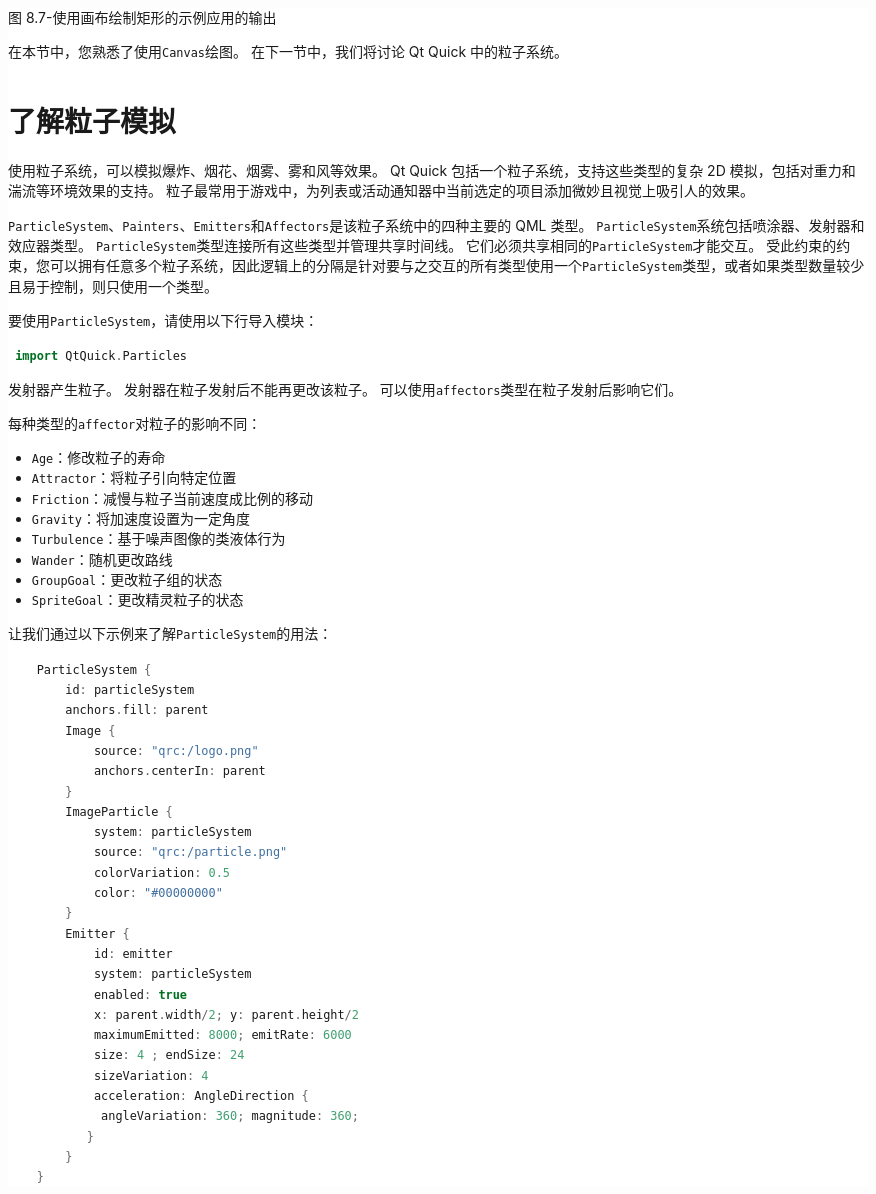 图 8.7-使用画布绘制矩形的示例应用的输出

在本节中，您熟悉了使用`Canvas`绘图。 在下一节中，我们将讨论 Qt Quick 中的粒子系统。

# 了解粒子模拟

使用粒子系统，可以模拟爆炸、烟花、烟雾、雾和风等效果。 Qt Quick 包括一个粒子系统，支持这些类型的复杂 2D 模拟，包括对重力和湍流等环境效果的支持。 粒子最常用于游戏中，为列表或活动通知器中当前选定的项目添加微妙且视觉上吸引人的效果。

`ParticleSystem`、`Painters`、`Emitters`和`Affectors`是该粒子系统中的四种主要的 QML 类型。 `ParticleSystem`系统包括喷涂器、发射器和效应器类型。 `ParticleSystem`类型连接所有这些类型并管理共享时间线。 它们必须共享相同的`ParticleSystem`才能交互。 受此约束的约束，您可以拥有任意多个粒子系统，因此逻辑上的分隔是针对要与之交互的所有类型使用一个`ParticleSystem`类型，或者如果类型数量较少且易于控制，则只使用一个类型。

要使用`ParticleSystem`，请使用以下行导入模块：

```cpp
 import QtQuick.Particles
```

发射器产生粒子。 发射器在粒子发射后不能再更改该粒子。 可以使用`affectors`类型在粒子发射后影响它们。

每种类型的`affector`对粒子的影响不同：

*   `Age`：修改粒子的寿命
*   `Attractor`：将粒子引向特定位置
*   `Friction`：减慢与粒子当前速度成比例的移动
*   `Gravity`：将加速度设置为一定角度
*   `Turbulence`：基于噪声图像的类液体行为
*   `Wander`：随机更改路线
*   `GroupGoal`：更改粒子组的状态
*   `SpriteGoal`：更改精灵粒子的状态

让我们通过以下示例来了解`ParticleSystem`的用法：

```cpp
    ParticleSystem {
        id: particleSystem
        anchors.fill: parent
        Image {
            source: "qrc:/logo.png"
            anchors.centerIn: parent
        }
        ImageParticle {
            system: particleSystem
            source: "qrc:/particle.png"
            colorVariation: 0.5
            color: "#00000000"
        }
        Emitter {
            id: emitter
            system: particleSystem
            enabled: true
            x: parent.width/2; y: parent.height/2
            maximumEmitted: 8000; emitRate: 6000
            size: 4 ; endSize: 24
            sizeVariation: 4
            acceleration: AngleDirection {
             angleVariation: 360; magnitude: 360; 
           }
        }
    }
```
